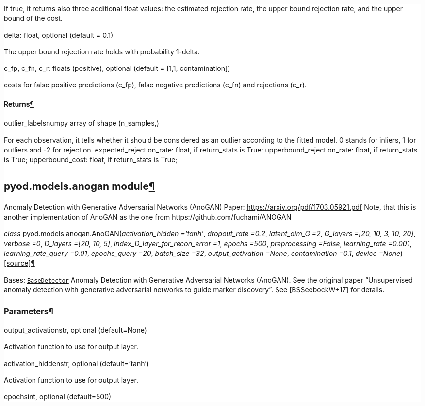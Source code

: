If true, it returns also three additional float values: the estimated rejection rate, the upper bound rejection rate, and the upper bound of the cost. 

delta: float, optional (default = 0.1)
    
The upper bound rejection rate holds with probability 1-delta. 

c_fp, c_fn, c_r: floats (positive), optional (default = [1,1, contamination])
    
costs for false positive predictions (c_fp), false negative predictions (c_fn) and rejections (c_r).
#### Returns[¶](https://pyod.readthedocs.io/en/latest/pyod.models.html#id62 "Link to this heading") 

outlier_labelsnumpy array of shape (n_samples,) 
    
For each observation, it tells whether it should be considered as an outlier according to the fitted model. 0 stands for inliers, 1 for outliers and -2 for rejection.
expected_rejection_rate: float, if return_stats is True; upperbound_rejection_rate: float, if return_stats is True; upperbound_cost: float, if return_stats is True;
## pyod.models.anogan module[¶](https://pyod.readthedocs.io/en/latest/pyod.models.html#module-pyod.models.anogan "Link to this heading")
Anomaly Detection with Generative Adversarial Networks (AnoGAN) Paper: <https://arxiv.org/pdf/1703.05921.pdf> Note, that this is another implementation of AnoGAN as the one from <https://github.com/fuchami/ANOGAN> 

_class_ pyod.models.anogan.AnoGAN(_activation_hidden ='tanh'_, _dropout_rate =0.2_, _latent_dim_G =2_, _G_layers =[20, 10, 3, 10, 20]_, _verbose =0_, _D_layers =[20, 10, 5]_, _index_D_layer_for_recon_error =1_, _epochs =500_, _preprocessing =False_, _learning_rate =0.001_, _learning_rate_query =0.01_, _epochs_query =20_, _batch_size =32_, _output_activation =None_, _contamination =0.1_, _device =None_)[[source]](https://pyod.readthedocs.io/en/latest/_modules/pyod/models/anogan.html#AnoGAN)[¶](https://pyod.readthedocs.io/en/latest/pyod.models.html#pyod.models.anogan.AnoGAN "Link to this definition") 
    
Bases: [`BaseDetector`](https://pyod.readthedocs.io/en/latest/api_cc.html#pyod.models.base.BaseDetector "pyod.models.base.BaseDetector")
Anomaly Detection with Generative Adversarial Networks (AnoGAN). See the original paper “Unsupervised anomaly detection with generative adversarial networks to guide marker discovery”.
See [[BSSeebockW+17](https://pyod.readthedocs.io/en/latest/pyod.models.html#id1159 "Thomas Schlegl, Philipp Seeböck, Sebastian M Waldstein, Ursula Schmidt-Erfurth, and Georg Langs. Unsupervised anomaly detection with generative adversarial networks to guide marker discovery. In International conference on information processing in medical imaging, 146–157. Springer, 2017.")] for details.
### Parameters[¶](https://pyod.readthedocs.io/en/latest/pyod.models.html#id64 "Link to this heading") 

output_activationstr, optional (default=None) 
    
Activation function to use for output layer. 

activation_hiddenstr, optional (default=’tanh’) 
    
Activation function to use for output layer. 

epochsint, optional (default=500) 
    